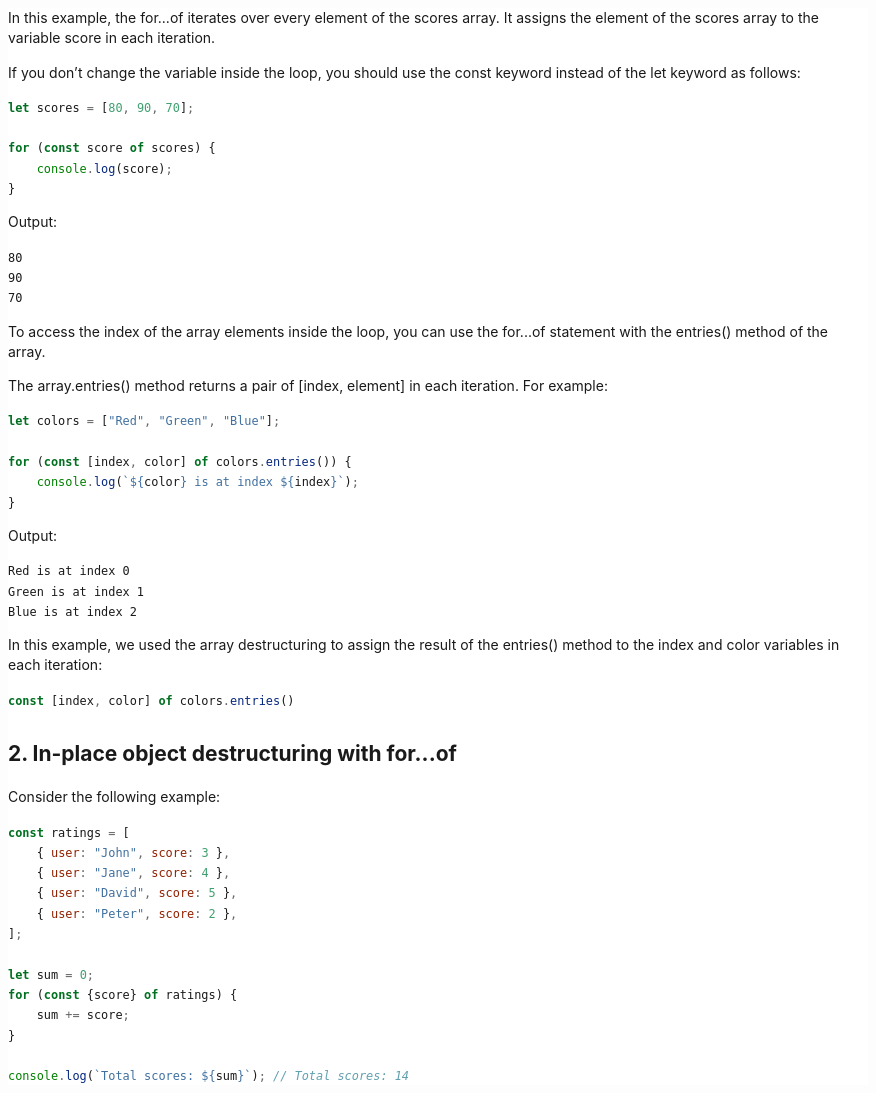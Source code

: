 In this example, the for...of iterates over every element of the scores array. It assigns the element of the scores array to the variable score in each iteration.

If you don’t change the variable inside the loop, you should use the const keyword instead of the let keyword as follows:

```js
let scores = [80, 90, 70];

for (const score of scores) {
    console.log(score);
}
```

Output:

```
80
90
70
```

To access the index of the array elements inside the loop, you can use the for...of statement with the entries() method of the array.

The array.entries() method returns a pair of [index, element] in each iteration. For example:

```js
let colors = ["Red", "Green", "Blue"];

for (const [index, color] of colors.entries()) {
    console.log(`${color} is at index ${index}`);
}
```

Output:

```
Red is at index 0
Green is at index 1
Blue is at index 2
```

In this example, we used the array destructuring to assign the result of the entries() method to the index and color variables in each iteration:

```js
const [index, color] of colors.entries()
```

## 2. In-place object destructuring with for...of

Consider the following example:

```js
const ratings = [
    { user: "John", score: 3 },
    { user: "Jane", score: 4 },
    { user: "David", score: 5 },
    { user: "Peter", score: 2 },
];

let sum = 0;
for (const {score} of ratings) {
    sum += score;
}

console.log(`Total scores: ${sum}`); // Total scores: 14
```
